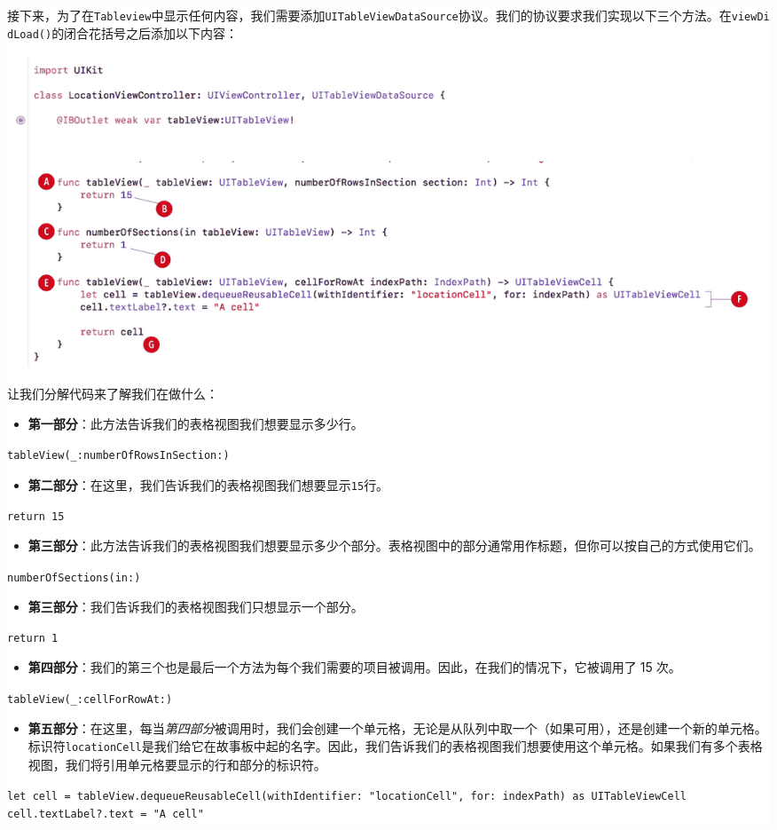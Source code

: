 接下来，为了在`Tableview`中显示任何内容，我们需要添加`UITableViewDataSource`协议。我们的协议要求我们实现以下三个方法。在`viewDidLoad()`的闭合花括号之后添加以下内容：

![](img/46ecb8ae-0d7d-49f6-a9cf-6d60fd28c405.png)

让我们分解代码来了解我们在做什么：

+   **第一部分**：此方法告诉我们的表格视图我们想要显示多少行。

```
tableView(_:numberOfRowsInSection:)
```

+   **第二部分**：在这里，我们告诉我们的表格视图我们想要显示`15`行。

```
return 15
```

+   **第三部分**：此方法告诉我们的表格视图我们想要显示多少个部分。表格视图中的部分通常用作标题，但你可以按自己的方式使用它们。

```
numberOfSections(in:)
```

+   **第三部分**：我们告诉我们的表格视图我们只想显示一个部分。

```
return 1
```

+   **第四部分**：我们的第三个也是最后一个方法为每个我们需要的项目被调用。因此，在我们的情况下，它被调用了 15 次。

```
tableView(_:cellForRowAt:)
```

+   **第五部分**：在这里，每当*第四部分*被调用时，我们会创建一个单元格，无论是从队列中取一个（如果可用），还是创建一个新的单元格。标识符`locationCell`是我们给它在故事板中起的名字。因此，我们告诉我们的表格视图我们想要使用这个单元格。如果我们有多个表格视图，我们将引用单元格要显示的行和部分的标识符。

```
let cell = tableView.dequeueReusableCell(withIdentifier: "locationCell", for: indexPath) as UITableViewCell
cell.textLabel?.text = "A cell"
```
